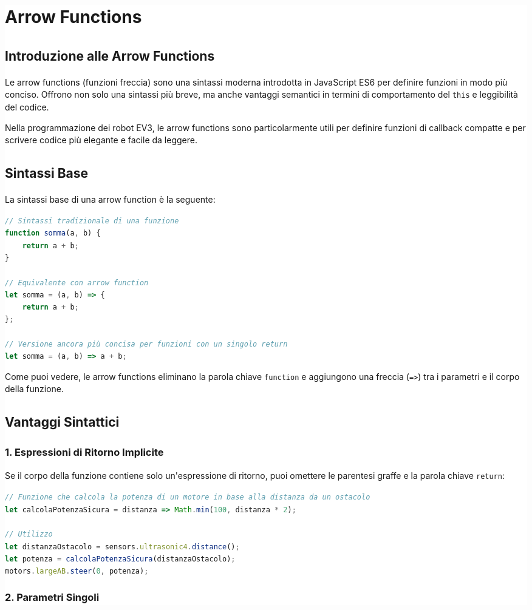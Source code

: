 # Arrow Functions

## Introduzione alle Arrow Functions

Le arrow functions (funzioni freccia) sono una sintassi moderna introdotta in JavaScript ES6 per definire funzioni in modo più conciso. Offrono non solo una sintassi più breve, ma anche vantaggi semantici in termini di comportamento del `this` e leggibilità del codice.

Nella programmazione dei robot EV3, le arrow functions sono particolarmente utili per definire funzioni di callback compatte e per scrivere codice più elegante e facile da leggere.

## Sintassi Base

La sintassi base di una arrow function è la seguente:

```javascript
// Sintassi tradizionale di una funzione
function somma(a, b) {
    return a + b;
}

// Equivalente con arrow function
let somma = (a, b) => {
    return a + b;
};

// Versione ancora più concisa per funzioni con un singolo return
let somma = (a, b) => a + b;
```

Come puoi vedere, le arrow functions eliminano la parola chiave `function` e aggiungono una freccia (`=>`) tra i parametri e il corpo della funzione.

## Vantaggi Sintattici

### 1. Espressioni di Ritorno Implicite

Se il corpo della funzione contiene solo un'espressione di ritorno, puoi omettere le parentesi graffe e la parola chiave `return`:

```javascript
// Funzione che calcola la potenza di un motore in base alla distanza da un ostacolo
let calcolaPotenzaSicura = distanza => Math.min(100, distanza * 2);

// Utilizzo
let distanzaOstacolo = sensors.ultrasonic4.distance();
let potenza = calcolaPotenzaSicura(distanzaOstacolo);
motors.largeAB.steer(0, potenza);
```

### 2. Parametri Singoli
